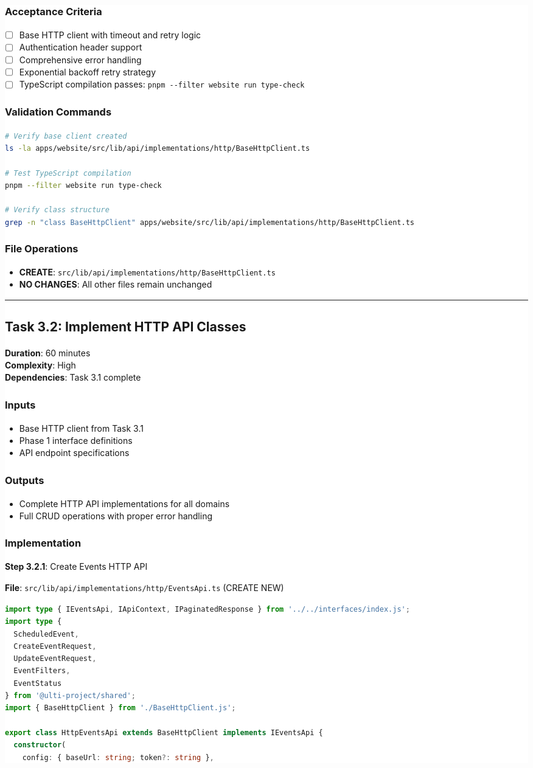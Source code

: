 
### Acceptance Criteria

- [ ] Base HTTP client with timeout and retry logic
- [ ] Authentication header support
- [ ] Comprehensive error handling
- [ ] Exponential backoff retry strategy
- [ ] TypeScript compilation passes: `pnpm --filter website run type-check`

### Validation Commands

```bash
# Verify base client created
ls -la apps/website/src/lib/api/implementations/http/BaseHttpClient.ts

# Test TypeScript compilation
pnpm --filter website run type-check

# Verify class structure
grep -n "class BaseHttpClient" apps/website/src/lib/api/implementations/http/BaseHttpClient.ts
```

### File Operations

- **CREATE**: `src/lib/api/implementations/http/BaseHttpClient.ts`
- **NO CHANGES**: All other files remain unchanged

---

## Task 3.2: Implement HTTP API Classes

**Duration**: 60 minutes  
**Complexity**: High  
**Dependencies**: Task 3.1 complete

### Inputs

- Base HTTP client from Task 3.1
- Phase 1 interface definitions
- API endpoint specifications

### Outputs

- Complete HTTP API implementations for all domains
- Full CRUD operations with proper error handling

### Implementation

**Step 3.2.1**: Create Events HTTP API

**File**: `src/lib/api/implementations/http/EventsApi.ts` (CREATE NEW)

```typescript
import type { IEventsApi, IApiContext, IPaginatedResponse } from '../../interfaces/index.js';
import type {
  ScheduledEvent,
  CreateEventRequest,
  UpdateEventRequest,
  EventFilters,
  EventStatus
} from '@ulti-project/shared';
import { BaseHttpClient } from './BaseHttpClient.js';

export class HttpEventsApi extends BaseHttpClient implements IEventsApi {
  constructor(
    config: { baseUrl: string; token?: string },
```